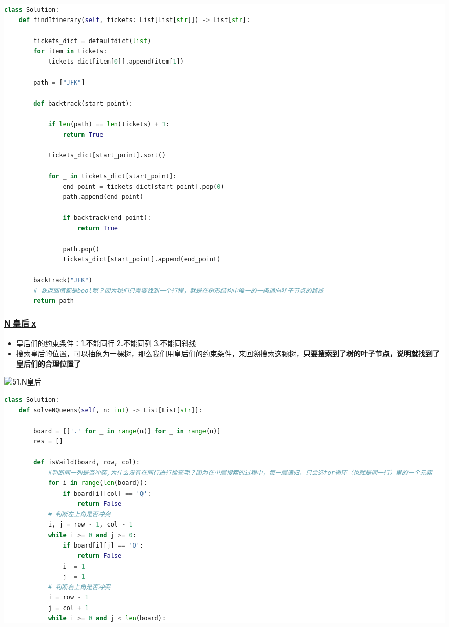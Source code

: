 ```python
class Solution:
    def findItinerary(self, tickets: List[List[str]]) -> List[str]:

        tickets_dict = defaultdict(list)
        for item in tickets:
            tickets_dict[item[0]].append(item[1])
        
        path = ["JFK"]

        def backtrack(start_point):

            if len(path) == len(tickets) + 1:
                return True

            tickets_dict[start_point].sort()

            for _ in tickets_dict[start_point]:
                end_point = tickets_dict[start_point].pop(0)
                path.append(end_point)

                if backtrack(end_point):
                    return True
                
                path.pop()
                tickets_dict[start_point].append(end_point)
        
        backtrack("JFK")
        # 数返回值都是bool呢？因为我们只需要找到一个行程，就是在树形结构中唯一的一条通向叶子节点的路线
        return path
```



### [N 皇后 x](https://leetcode-cn.com/problems/n-queens/)

- 皇后们的约束条件：1.不能同行 2.不能同列 3.不能同斜线
- 搜索皇后的位置，可以抽象为一棵树，那么我们用皇后们的约束条件，来回溯搜索这颗树，**只要搜索到了树的叶子节点，说明就找到了皇后们的合理位置了**



![51.N皇后](https://camo.githubusercontent.com/b662efc3d23bb487d910e79df9c8dcd5a4bc8d3c73e4a96bda8717cce5038856/68747470733a2f2f696d672d626c6f672e6373646e696d672e636e2f32303231303133303138323533323330332e6a7067)

```python
class Solution:
    def solveNQueens(self, n: int) -> List[List[str]]:

        board = [['.' for _ in range(n)] for _ in range(n)]
        res = []

        def isVaild(board, row, col):
            #判断同一列是否冲突,为什么没有在同行进行检查呢？因为在单层搜索的过程中，每一层递归，只会选for循环（也就是同一行）里的一个元素
            for i in range(len(board)):
                if board[i][col] == 'Q':
                    return False
            # 判断左上角是否冲突
            i, j = row - 1, col - 1
            while i >= 0 and j >= 0:
                if board[i][j] == 'Q':
                    return False
                i -= 1
                j -= 1
            # 判断右上角是否冲突
            i = row - 1
            j = col + 1
            while i >= 0 and j < len(board):
```